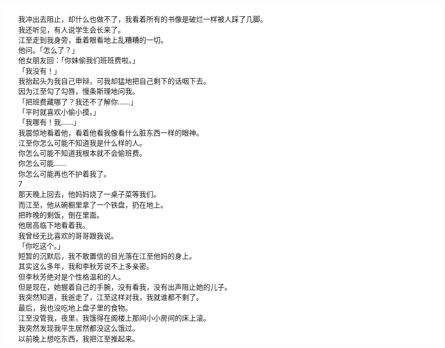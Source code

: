 <br>   
&emsp;&emsp;我冲出去阻止，却什么也做不了，我看着所有的书像是破烂一样被人踩了几脚。  
<br>   
&emsp;&emsp;我还听见，有人说学生会长来了。  
<br>   
&emsp;&emsp;江至走到我身旁，垂着眼看地上乱糟糟的一切。  
<br>   
&emsp;&emsp;他问。「怎么了？」  
<br>   
&emsp;&emsp;他女朋友回：「你妹偷我们班班费啦。」  
<br>   
&emsp;&emsp;「我没有！」  
<br>   
&emsp;&emsp;我抬起头为我自己申辩，可我却猛地把自己剩下的话咽下去。  
<br>   
&emsp;&emsp;因为江至勾了勾唇，慢条斯理地问我。  
<br>   
&emsp;&emsp;「把班费藏哪了？我还不了解你……」  
<br>   
&emsp;&emsp;「平时就喜欢小偷小摸。」  
<br>   
&emsp;&emsp;「我哪有！我……」  
<br>   
&emsp;&emsp;我震惊地看着他，看着他看我像看什么脏东西一样的眼神。  
<br>   
&emsp;&emsp;江至你怎么可能不知道我是什么样的人。  
<br>   
&emsp;&emsp;你怎么可能不知道我根本就不会偷班费。  
<br>   
&emsp;&emsp;你怎么可能……  
<br>   
&emsp;&emsp;你怎么可能再也不护着我了。  
<br>   
&emsp;&emsp;7  
<br>   
&emsp;&emsp;那天晚上回去，他妈妈烧了一桌子菜等我们。  
<br>   
&emsp;&emsp;而江至，他从碗橱里拿了一个铁盘，扔在地上。  
<br>   
&emsp;&emsp;把昨晚的剩饭，倒在里面。  
<br>   
&emsp;&emsp;他居高临下地看着我。  
<br>   
&emsp;&emsp;我曾经无比喜欢的哥哥跟我说。  
<br>   
&emsp;&emsp;「你吃这个。」  
<br>   
&emsp;&emsp;短暂的沉默后，我不敢置信的目光落在江至他妈的身上。  
<br>   
&emsp;&emsp;其实这么多年，我和李秋芳说不上多亲密。  
<br>   
&emsp;&emsp;但李秋芳绝对是个性格温和的人。  
<br>   
&emsp;&emsp;但是现在，她握着自己的手腕，没有看我，没有出声阻止她的儿子。  
<br>   
&emsp;&emsp;我突然知道，我爸走了，江至这样对我，我就谁都不剩了。  
<br>   
&emsp;&emsp;最后，我也没吃地上盘子里的食物。  
<br>   
&emsp;&emsp;江至没管我，夜里，我饿得在阁楼上那间小小房间的床上滚。  
<br>   
&emsp;&emsp;我突然发现我平生居然都没这么饿过。  
<br>   
&emsp;&emsp;以前晚上想吃东西，我把江至推起来。  